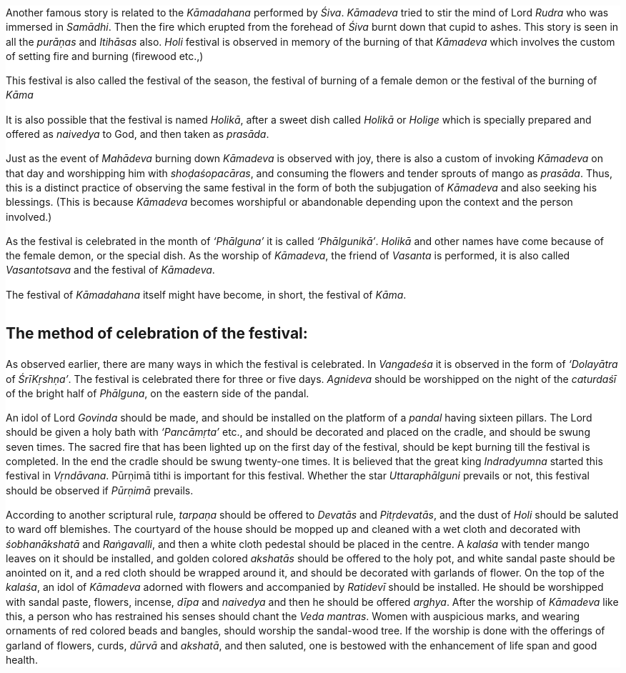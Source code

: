 Another famous story is related to the *Kāmadahana* performed by *Śiva*. *Kāmadeva* tried to stir the mind of Lord *Rudra* who was immersed in *Samādhi*. Then the fire which erupted from the forehead of *Śiva* burnt down that cupid to ashes. This story is seen in all the *purāṇas* and *Itihāsas* also. *Holi* festival is observed in memory of the burning of that *Kāmadeva* which involves the custom of setting fire and burning \(firewood etc.,\)

This festival is also called the festival of the season, the festival of burning of a female demon or the festival of the burning of *Kāma*

It is also possible that the festival is named *Holikā*, after a sweet dish called *Holikā* or *Holige* which is specially prepared and offered as *naivedya* to God, and then taken as *prasāda*.

Just as the event of *Mahādeva* burning down *Kāmadeva* is observed with joy, there is also a custom of invoking *Kāmadeva* on that day and worshipping him with *shoḍaśopacāras*, and consuming the flowers and tender sprouts of mango as *prasāda*. Thus, this is a distinct practice of observing the same festival in the form of both the subjugation of *Kāmadeva* and also seeking his blessings. \(This is because *Kāmadeva* becomes worshipful or abandonable depending upon the context and the person involved.\)

As the festival is celebrated in the month of *‘Phālguna’* it is called *‘Phālgunikā’*. *Holikā* and other names have come because of the female demon, or the special dish. As the worship of *Kāmadeva*, the friend of *Vasanta* is performed, it is also called *Vasantotsava* and the festival of *Kāmadeva*.

The festival of *Kāmadahana* itself might have become, in short, the festival of *Kāma*.

## The method of celebration of the festival:

As observed earlier, there are many ways in which the festival is celebrated. In *Vangadeśa* it is observed in the form of *‘Dolayātra* of *ŚrīKṛshṇa’*. The festival is celebrated there for three or five days. *Agnideva* should be worshipped on the night of the *caturdaśī* of the bright half of *Phālguna*, on the eastern side of the pandal.

An idol of Lord *Govinda* should be made, and should be installed on the platform of a *pandal* having sixteen pillars. The Lord should be given a holy bath with *‘Pancāmṛta’* etc., and should be decorated and placed on the cradle, and should be swung seven times. The sacred fire that has been lighted up on the first day of the festival, should be kept burning till the festival is completed. In the end the cradle should be swung twenty-one times. It is believed that the great king *Indradyumna* started this festival in *Vṛndāvana*. Pūrṇimā tithi is important for this festival. Whether the star *Uttaraphālguni* prevails or not, this festival should be observed if *Pūrṇimā* prevails.

According to another scriptural rule, *tarpaṇa* should be offered to *Devatās* and *Pitṛdevatās*, and the dust of *Holi* should be saluted to ward off blemishes. The courtyard of the house should be mopped up and cleaned with a wet cloth and decorated with *śobhanākshatā* and *Raṅgavalli*, and then a white cloth pedestal should be placed in the centre. A *kalaśa* with tender mango leaves on it should be installed, and golden colored *akshatās* should be offered to the holy pot, and white sandal paste should be anointed on it, and a red cloth should be wrapped around it, and should be decorated with garlands of flower. On the top of the *kalaśa*, an idol of *Kāmadeva* adorned with flowers and accompanied by *Ratidevī* should be installed. He should be worshipped with sandal paste, flowers, incense, *dīpa* and *naivedya* and then he should be offered *arghya*. After the worship of *Kāmadeva* like this, a person who has restrained his senses should chant the *Veda mantras*. Women with auspicious marks, and wearing ornaments of red colored beads and bangles, should worship the sandal-wood tree. If the worship is done with the offerings of garland of flowers, curds, *dūrvā* and *akshatā*, and then saluted, one is bestowed with the enhancement of life span and good health.
